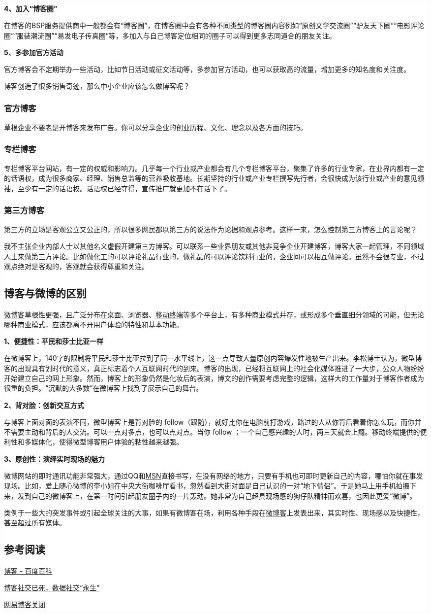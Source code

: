 **4、加入“博客圈”**

在博客的BSP服务提供商中一般都会有“博客圈”，在博客圈中会有各种不同类型的博客圈内容例如“原创文学交流圈”“驴友天下圈”“电影评论圈”“服装潮流圈”“易发电子传真圈”等，多加入与自己博客定位相同的圈子可以得到更多志同道合的朋友关注。

**5、多参加官方活动**

官方博客会不定期举办一些活动，比如节日活动或征文活动等，多参加官方活动，也可以获取高的流量，增加更多的知名度和关注度。

博客创造了很多销售奇迹，那么中小企业应该怎么做博客呢？

### 官方博客

草根企业不要老是开博客来发布广告。你可以分享企业的创业历程、文化、理念以及各方面的技巧。

### 专栏博客

专栏博客平台网站，有一定的权威和影响力。几乎每一个行业或产业都会有几个专栏博客平台，聚集了许多的行业专家，在业界内都有一定的话语权，成为很多商家、经理、销售总监等的营养吸收基地。长期坚持的行业或产业专栏撰写先行者，会很快成为该行业或产业的意见领袖，至少有一定的话语权。话语权已经夺得，宣传推广就更加不在话下了。

### 第三方博客

第三方的立场是客观公立又公正的，所以很多网民都以第三方的说法作为论据和观点参考。这样一来，怎么控制第三方博客上的言论呢？

我不主张企业内部人士以其他名义虚假开建第三方博客。可以联系一些业界朋友或其他非竞争企业开建博客，博客大家一起管理，不同领域人士来做第三方评论。比如做化工的可以评论礼品行业的，做礼品的可以评论饮料行业的，企业间可以相互做评论。虽然不会很专业，不过观点绝对是客观的，客观就会获得尊重和关注。



## 博客与微博的区别

[微博客](https://baike.baidu.com/item/%E5%BE%AE%E5%8D%9A%E5%AE%A2)草根性更强，且广泛分布在桌面、浏览器、[移动终端](https://baike.baidu.com/item/%E7%A7%BB%E5%8A%A8%E7%BB%88%E7%AB%AF)等多个平台上，有多种商业模式并存，或形成多个垂直细分领域的可能，但无论哪种商业模式，应该都离不开用户体验的特性和基本功能。

**1、便捷性：平民和莎士比亚一样**

在微博客上，140字的限制将平民和莎士比亚拉到了同一水平线上，这一点导致大量原创内容爆发性地被生产出来。李松博士认为，微型博客的出现具有划时代的意义，真正标志着个人互联网时代的到来。博客的出现，已经将互联网上的社会化媒体推进了一大步，公众人物纷纷开始建立自己的网上形象。然而，博客上的形象仍然是化妆后的表演，博文的创作需要考虑完整的逻辑，这样大的工作量对于博客作者成为很重的负担。“沉默的大多数”在微博客上找到了展示自己的舞台。

**2、背对脸：创新交互方式**

与博客上面对面的表演不同，微型博客上是背对脸的 follow（跟随），就好比你在电脑前打游戏，路过的人从你背后看着你怎么玩，而你并不需要主动和背后的人交流。可以一点对多点，也可以点对点。当你 follow ；一个自己感兴趣的人时，两三天就会上瘾。移动终端提供的便利性和多媒体化，使得微型博客用户体验的粘性越来越强。

**3、原创性：演绎实时现场的魅力**

微博网站的即时通讯功能非常强大，通过QQ和[MSN](https://baike.baidu.com/item/MSN)直接书写，在没有网络的地方，只要有手机也可即时更新自己的内容，哪怕你就在事发现场。比如，爱上随心微博的李小姐在中央大街咖啡厅看书，忽然看到大街对面是自己认识的一对“地下情侣”。于是她马上用手机拍摄下来，发到自己的微博客上，在第一时间引起朋友圈子内的一片轰动。她非常为自己超具现场感的狗仔队精神而欢喜，也因此更爱“微博”。

类例于一些大的突发事件或引起全球关注的大事，如果有微博客在场，利用各种手段在[微博客](https://baike.baidu.com/item/%E5%BE%AE%E5%8D%9A%E5%AE%A2)上发表出来，其实时性、现场感以及快捷性，甚至超过所有媒体。



## 参考阅读

[博客 - 百度百科](https://baike.baidu.com/item/博客/124)

[博客社交已死，数据社交“永生”](https://baike.baidu.com/tashuo/browse/content?id=c305a5b02d96626edb20b68b&lemmaId=&fromLemmaModule=pcBottom)

[网易博客关闭](https://baike.baidu.com/tashuo/browse/content?id=e6d27944c402a9735dd29baf&lemmaId=&fromLemmaModule=pcBottom)



